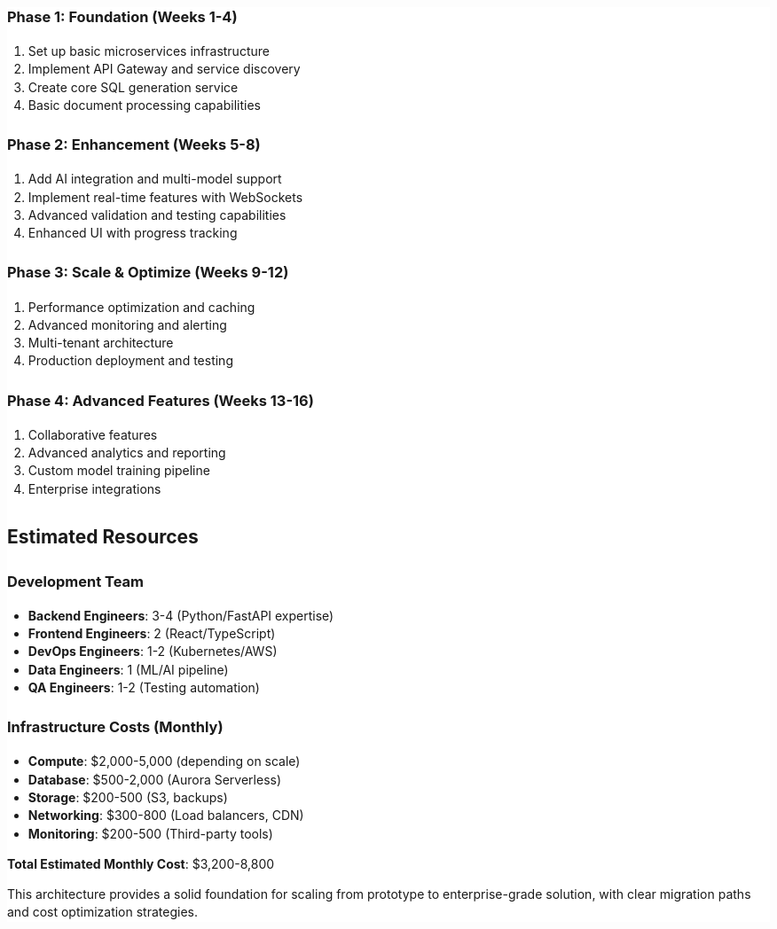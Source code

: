 ### Phase 1: Foundation (Weeks 1-4)
1. Set up basic microservices infrastructure
2. Implement API Gateway and service discovery
3. Create core SQL generation service
4. Basic document processing capabilities

### Phase 2: Enhancement (Weeks 5-8)
1. Add AI integration and multi-model support
2. Implement real-time features with WebSockets
3. Advanced validation and testing capabilities
4. Enhanced UI with progress tracking

### Phase 3: Scale & Optimize (Weeks 9-12)
1. Performance optimization and caching
2. Advanced monitoring and alerting
3. Multi-tenant architecture
4. Production deployment and testing

### Phase 4: Advanced Features (Weeks 13-16)
1. Collaborative features
2. Advanced analytics and reporting
3. Custom model training pipeline
4. Enterprise integrations

## Estimated Resources

### Development Team
- **Backend Engineers**: 3-4 (Python/FastAPI expertise)
- **Frontend Engineers**: 2 (React/TypeScript)
- **DevOps Engineers**: 1-2 (Kubernetes/AWS)
- **Data Engineers**: 1 (ML/AI pipeline)
- **QA Engineers**: 1-2 (Testing automation)

### Infrastructure Costs (Monthly)
- **Compute**: $2,000-5,000 (depending on scale)
- **Database**: $500-2,000 (Aurora Serverless)
- **Storage**: $200-500 (S3, backups)
- **Networking**: $300-800 (Load balancers, CDN)
- **Monitoring**: $200-500 (Third-party tools)

**Total Estimated Monthly Cost**: $3,200-8,800

This architecture provides a solid foundation for scaling from prototype to enterprise-grade solution, with clear migration paths and cost optimization strategies.

